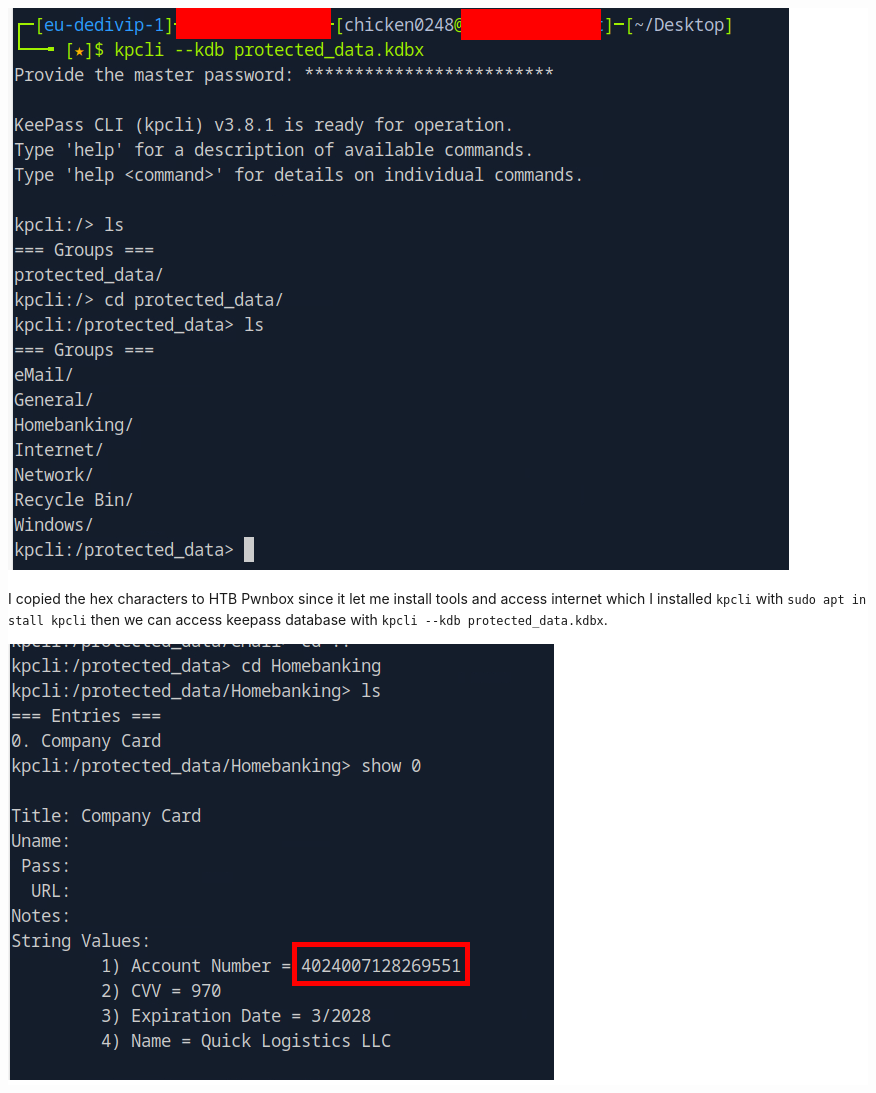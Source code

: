 ![d6211133ce23cc9711a71dc182234b07.png](/resources/d6211133ce23cc9711a71dc182234b07.png)

I copied the hex characters to HTB Pwnbox since it let me install tools and access internet which I installed `kpcli` with `sudo apt install kpcli` then we can access keepass database with `kpcli --kdb protected_data.kdbx`.

![c378f6c43032af6a15814c1f82f0a735.png](/resources/c378f6c43032af6a15814c1f82f0a735.png)
